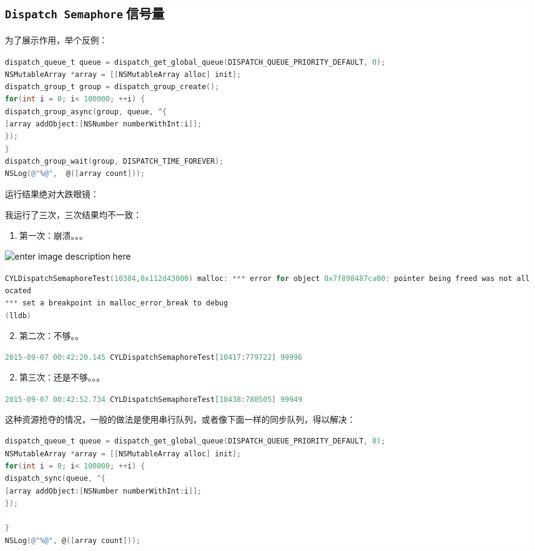  
 ##  `Dispatch Semaphore` 信号量
 
 为了展示作用，举个反例：
 
 ```Objective-C
 dispatch_queue_t queue = dispatch_get_global_queue(DISPATCH_QUEUE_PRIORITY_DEFAULT, 0);
 NSMutableArray *array = [[NSMutableArray alloc] init];
 dispatch_group_t group = dispatch_group_create();
 for(int i = 0; i< 100000; ++i) {
 dispatch_group_async(group, queue, ^{
 [array addObject:[NSNumber numberWithInt:i]];
 });
 }
 dispatch_group_wait(group, DISPATCH_TIME_FOREVER);
 NSLog(@"%@",  @([array count]));
 ```
 
 运行结果绝对大跌眼镜：
 
 我运行了三次，三次结果均不一致：
 
 
 1. 第一次：崩溃。。。
 
 ![enter image description here](http://i67.tinypic.com/29vxt9w.jpg)
 
 
 ```Objective-C
 CYLDispatchSemaphoreTest(10384,0x112d43000) malloc: *** error for object 0x7f898487ca00: pointer being freed was not allocated
 *** set a breakpoint in malloc_error_break to debug
 (lldb) 
 ```
 
 2. 第二次：不够。。
 
 ```Objective-C
 2015-09-07 00:42:20.145 CYLDispatchSemaphoreTest[10417:779722] 99996
 ```
 
 2. 第三次：还是不够。。。
 
 
 ```Objective-C
 2015-09-07 00:42:52.734 CYLDispatchSemaphoreTest[10438:780505] 99949
 ```
 
 这种资源抢夺的情况，一般的做法是使用串行队列，或者像下面一样的同步队列，得以解决：
 
 ```Objective-C
 dispatch_queue_t queue = dispatch_get_global_queue(DISPATCH_QUEUE_PRIORITY_DEFAULT, 0);
 NSMutableArray *array = [[NSMutableArray alloc] init];
 for(int i = 0; i< 100000; ++i) {
 dispatch_sync(queue, ^{
 [array addObject:[NSNumber numberWithInt:i]];
 });
 
 }
 NSLog(@"%@", @([array count]));
 ```
 